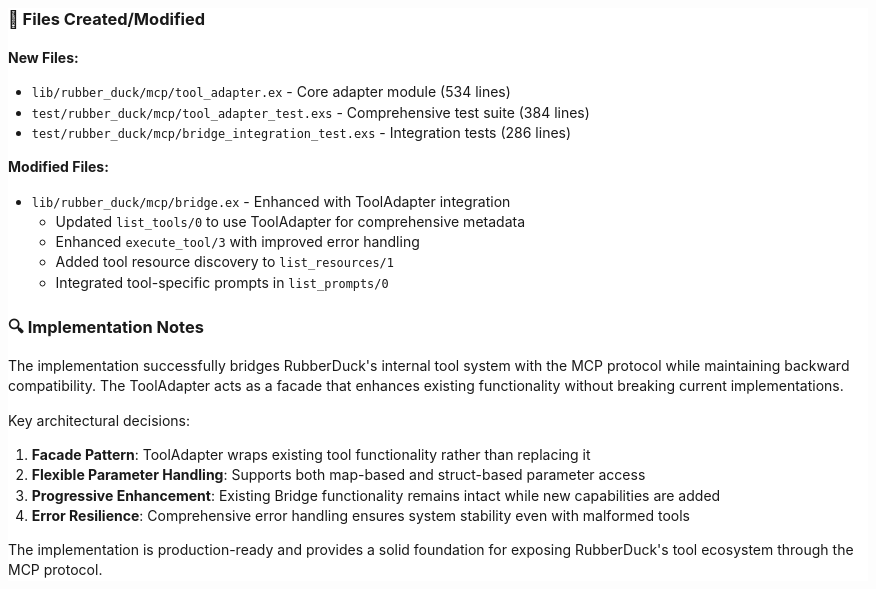 ### 🚀 Files Created/Modified

**New Files:**
- `lib/rubber_duck/mcp/tool_adapter.ex` - Core adapter module (534 lines)
- `test/rubber_duck/mcp/tool_adapter_test.exs` - Comprehensive test suite (384 lines)
- `test/rubber_duck/mcp/bridge_integration_test.exs` - Integration tests (286 lines)

**Modified Files:**
- `lib/rubber_duck/mcp/bridge.ex` - Enhanced with ToolAdapter integration
  - Updated `list_tools/0` to use ToolAdapter for comprehensive metadata
  - Enhanced `execute_tool/3` with improved error handling
  - Added tool resource discovery to `list_resources/1`
  - Integrated tool-specific prompts in `list_prompts/0`

### 🔍 Implementation Notes

The implementation successfully bridges RubberDuck's internal tool system with the MCP protocol while maintaining backward compatibility. The ToolAdapter acts as a facade that enhances existing functionality without breaking current implementations.

Key architectural decisions:
1. **Facade Pattern**: ToolAdapter wraps existing tool functionality rather than replacing it
2. **Flexible Parameter Handling**: Supports both map-based and struct-based parameter access
3. **Progressive Enhancement**: Existing Bridge functionality remains intact while new capabilities are added
4. **Error Resilience**: Comprehensive error handling ensures system stability even with malformed tools

The implementation is production-ready and provides a solid foundation for exposing RubberDuck's tool ecosystem through the MCP protocol.
